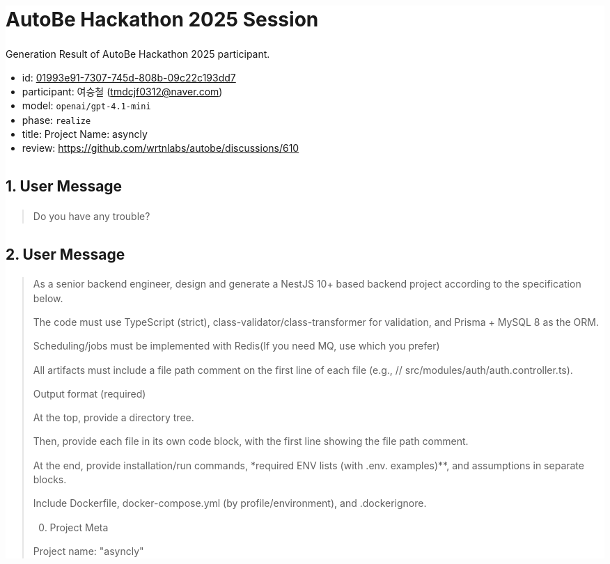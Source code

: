 # AutoBe Hackathon 2025 Session

Generation Result of AutoBe Hackathon 2025 participant.

- id: [01993e91-7307-745d-808b-09c22c193dd7](./01993e91-7307-745d-808b-09c22c193dd7)
- participant: 여승철 (tmdcjf0312@naver.com)
- model: `openai/gpt-4.1-mini`
- phase: `realize`
- title: Project Name: asyncly
- review: https://github.com/wrtnlabs/autobe/discussions/610

## 1. User Message

> Do you have any trouble?

## 2. User Message

> As a senior backend engineer, design and generate a NestJS 10+ based backend project according to the specification below.
> 
> 
> 
> 
> The code must use TypeScript (strict), class-validator/class-transformer for validation, and Prisma + MySQL 8 as the ORM.
> 
> 
> 
> 
> Scheduling/jobs must be implemented with Redis(If you need MQ, use which you prefer)
> 
> 
> 
> 
> All artifacts must include a file path comment on the first line of each file (e.g., // src/modules/auth/auth.controller.ts).
> 
> 
> 
> 
> Output format (required)
> 
> 
> 
> 
> 
> 
> At the top, provide a directory tree.
> 
> Then, provide each file in its own code block, with the first line showing the file path comment.
> 
> At the end, provide installation/run commands, *required ENV lists (with .env. examples)**, and assumptions in separate blocks.
> 
> Include Dockerfile, docker-compose.yml (by profile/environment), and .dockerignore.
> 
> 
> 
> 0) Project Meta
> 
> Project name: "asyncly"
> 